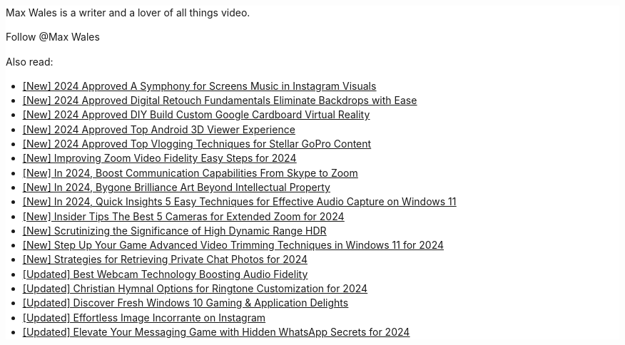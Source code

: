 Max Wales is a writer and a lover of all things video.

Follow @Max Wales


<ins class="adsbygoogle"
     style="display:block"
     data-ad-format="autorelaxed"
     data-ad-client="ca-pub-7571918770474297"
     data-ad-slot="1223367746"></ins>



<ins class="adsbygoogle"
     style="display:block"
     data-ad-client="ca-pub-7571918770474297"
     data-ad-slot="8358498916"
     data-ad-format="auto"
     data-full-width-responsive="true"></ins>


<span class="atpl-alsoreadstyle">Also read:</span>
<div><ul>
<li><a href="https://instagram-clips.techidaily.com/new-2024-approved-a-symphony-for-screens-music-in-instagram-visuals/"><u>[New] 2024 Approved  A Symphony for Screens  Music in Instagram Visuals</u></a></li>
<li><a href="https://article-files.techidaily.com/new-2024-approved-digital-retouch-fundamentals-eliminate-backdrops-with-ease/"><u>[New] 2024 Approved  Digital Retouch Fundamentals  Eliminate Backdrops with Ease</u></a></li>
<li><a href="https://article-files.techidaily.com/new-2024-approved-diy-build-custom-google-cardboard-virtual-reality/"><u>[New] 2024 Approved  DIY Build  Custom Google Cardboard Virtual Reality</u></a></li>
<li><a href="https://article-files.techidaily.com/new-2024-approved-top-android-3d-viewer-experience/"><u>[New] 2024 Approved  Top Android 3D Viewer Experience</u></a></li>
<li><a href="https://article-files.techidaily.com/new-2024-approved-top-vlogging-techniques-for-stellar-gopro-content/"><u>[New] 2024 Approved  Top Vlogging Techniques for Stellar GoPro Content</u></a></li>
<li><a href="https://article-files.techidaily.com/new-improving-zoom-video-fidelity-easy-steps-for-2024/"><u>[New] Improving Zoom Video Fidelity  Easy Steps for 2024</u></a></li>
<li><a href="https://article-files.techidaily.com/new-in-2024-boost-communication-capabilities-from-skype-to-zoom/"><u>[New] In 2024, Boost Communication Capabilities  From Skype to Zoom</u></a></li>
<li><a href="https://article-files.techidaily.com/new-in-2024-bygone-brilliance-art-beyond-intellectual-property/"><u>[New] In 2024, Bygone Brilliance  Art Beyond Intellectual Property</u></a></li>
<li><a href="https://article-files.techidaily.com/new-in-2024-quick-insights-5-easy-techniques-for-effective-audio-capture-on-windows-11/"><u>[New] In 2024, Quick Insights  5 Easy Techniques for Effective Audio Capture on Windows 11</u></a></li>
<li><a href="https://article-files.techidaily.com/new-insider-tips-the-best-5-cameras-for-extended-zoom-for-2024/"><u>[New] Insider Tips  The Best 5 Cameras for Extended Zoom for 2024</u></a></li>
<li><a href="https://extra-guidance.techidaily.com/new-scrutinizing-the-significance-of-high-dynamic-range-hdr/"><u>[New] Scrutinizing the Significance of High Dynamic Range HDR</u></a></li>
<li><a href="https://article-files.techidaily.com/new-step-up-your-game-advanced-video-trimming-techniques-in-windows-11-for-2024/"><u>[New] Step Up Your Game  Advanced Video Trimming Techniques in Windows 11 for 2024</u></a></li>
<li><a href="https://snapchat-videos.techidaily.com/new-strategies-for-retrieving-private-chat-photos-for-2024/"><u>[New] Strategies for Retrieving Private Chat Photos for 2024</u></a></li>
<li><a href="https://article-files.techidaily.com/updated-best-webcam-technology-boosting-audio-fidelity/"><u>[Updated] Best Webcam Technology Boosting Audio Fidelity</u></a></li>
<li><a href="https://article-files.techidaily.com/updated-christian-hymnal-options-for-ringtone-customization-for-2024/"><u>[Updated] Christian Hymnal Options for Ringtone Customization for 2024</u></a></li>
<li><a href="https://article-files.techidaily.com/updated-discover-fresh-windows-10-gaming-and-application-delights/"><u>[Updated] Discover Fresh Windows 10 Gaming & Application Delights</u></a></li>
<li><a href="https://article-files.techidaily.com/updated-effortless-image-incorrante-on-instagram/"><u>[Updated] Effortless Image Incorrante on Instagram</u></a></li>
<li><a href="https://article-files.techidaily.com/updated-elevate-your-messaging-game-with-hidden-whatsapp-secrets-for-2024/"><u>[Updated] Elevate Your Messaging Game with Hidden WhatsApp Secrets for 2024</u></a></li>